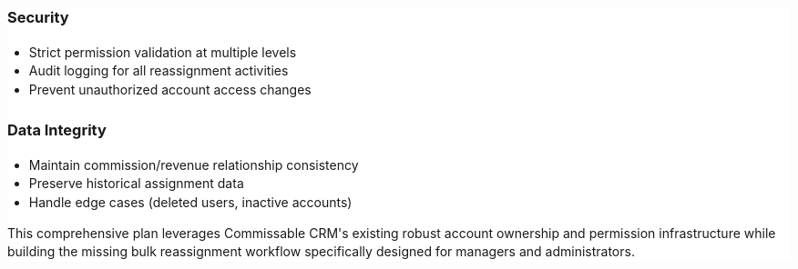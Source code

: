 ### **Security**  
- Strict permission validation at multiple levels
- Audit logging for all reassignment activities
- Prevent unauthorized account access changes

### **Data Integrity**
- Maintain commission/revenue relationship consistency
- Preserve historical assignment data
- Handle edge cases (deleted users, inactive accounts)

This comprehensive plan leverages Commissable CRM's existing robust account ownership and permission infrastructure while building the missing bulk reassignment workflow specifically designed for managers and administrators.